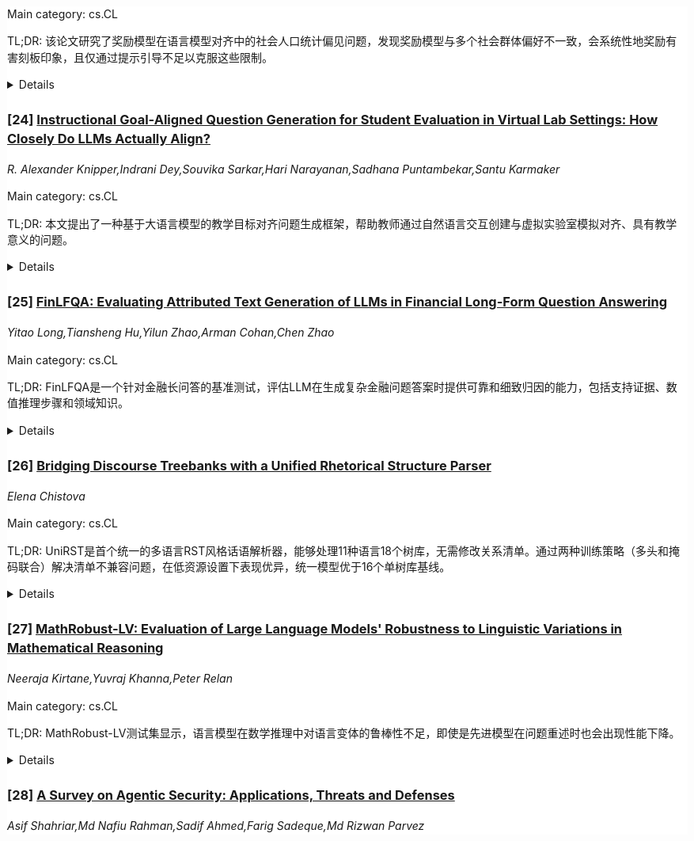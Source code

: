 Main category: cs.CL

TL;DR: 该论文研究了奖励模型在语言模型对齐中的社会人口统计偏见问题，发现奖励模型与多个社会群体偏好不一致，会系统性地奖励有害刻板印象，且仅通过提示引导不足以克服这些限制。


<details><summary>Details</summary></details>


### [24] [Instructional Goal-Aligned Question Generation for Student Evaluation in Virtual Lab Settings: How Closely Do LLMs Actually Align?](https://arxiv.org/abs/2510.06411)
*R. Alexander Knipper,Indrani Dey,Souvika Sarkar,Hari Narayanan,Sadhana Puntambekar,Santu Karmaker*

Main category: cs.CL

TL;DR: 本文提出了一种基于大语言模型的教学目标对齐问题生成框架，帮助教师通过自然语言交互创建与虚拟实验室模拟对齐、具有教学意义的问题。


<details><summary>Details</summary></details>


### [25] [FinLFQA: Evaluating Attributed Text Generation of LLMs in Financial Long-Form Question Answering](https://arxiv.org/abs/2510.06426)
*Yitao Long,Tiansheng Hu,Yilun Zhao,Arman Cohan,Chen Zhao*

Main category: cs.CL

TL;DR: FinLFQA是一个针对金融长问答的基准测试，评估LLM在生成复杂金融问题答案时提供可靠和细致归因的能力，包括支持证据、数值推理步骤和领域知识。


<details><summary>Details</summary></details>


### [26] [Bridging Discourse Treebanks with a Unified Rhetorical Structure Parser](https://arxiv.org/abs/2510.06427)
*Elena Chistova*

Main category: cs.CL

TL;DR: UniRST是首个统一的多语言RST风格话语解析器，能够处理11种语言18个树库，无需修改关系清单。通过两种训练策略（多头和掩码联合）解决清单不兼容问题，在低资源设置下表现优异，统一模型优于16个单树库基线。


<details><summary>Details</summary></details>


### [27] [MathRobust-LV: Evaluation of Large Language Models' Robustness to Linguistic Variations in Mathematical Reasoning](https://arxiv.org/abs/2510.06430)
*Neeraja Kirtane,Yuvraj Khanna,Peter Relan*

Main category: cs.CL

TL;DR: MathRobust-LV测试集显示，语言模型在数学推理中对语言变体的鲁棒性不足，即使是先进模型在问题重述时也会出现性能下降。


<details><summary>Details</summary></details>


### [28] [A Survey on Agentic Security: Applications, Threats and Defenses](https://arxiv.org/abs/2510.06445)
*Asif Shahriar,Md Nafiu Rahman,Sadif Ahmed,Farig Sadeque,Md Rizwan Parvez*
